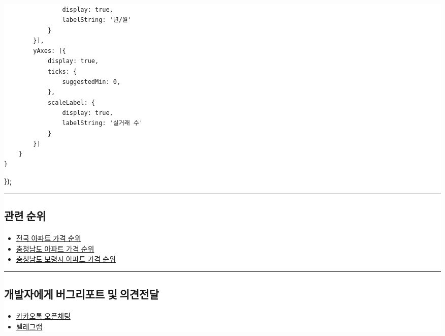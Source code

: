                     display: true,
                    labelString: '년/월'
                }
            }],
            yAxes: [{
                display: true,
                ticks: {
                    suggestedMin: 0,
                },
                scaleLabel: {
                    display: true,
                    labelString: '실거래 수'
                }
            }]
        }
    }
});

</script>


---

## 관련 순위

- [전국 아파트 가격 순위](https://inasie.github.io/apt-ranking/전국)
- [충청남도 아파트 가격 순위](https://inasie.github.io/apt-ranking/충청남도)
- [충청남도 보령시 아파트 가격 순위](https://inasie.github.io/apt-ranking/충청남도-보령시)


---

## 개발자에게 버그리포트 및 의견전달

- [카카오톡 오픈채팅](https://open.kakao.com/o/gLJUAP4)
- [텔레그램](https://t.me/inasie)

